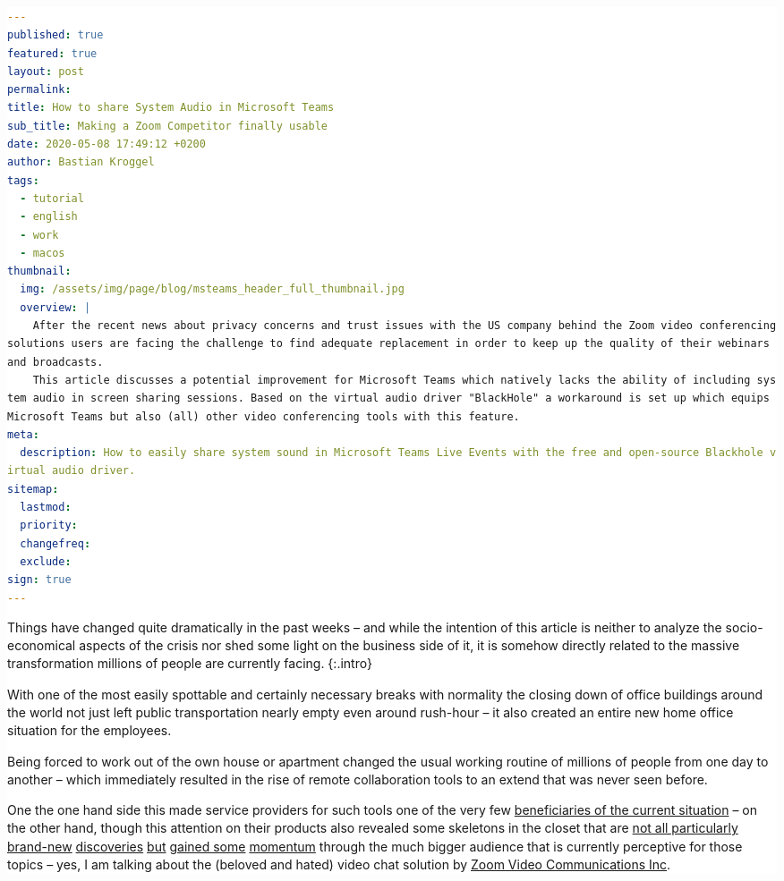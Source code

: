 ```yaml
---
published: true
featured: true
layout: post
permalink:
title: How to share System Audio in Microsoft Teams
sub_title: Making a Zoom Competitor finally usable
date: 2020-05-08 17:49:12 +0200
author: Bastian Kroggel
tags:
  - tutorial
  - english
  - work
  - macos
thumbnail:
  img: /assets/img/page/blog/msteams_header_full_thumbnail.jpg
  overview: |
    After the recent news about privacy concerns and trust issues with the US company behind the Zoom video conferencing solutions users are facing the challenge to find adequate replacement in order to keep up the quality of their webinars and broadcasts.  
    This article discusses a potential improvement for Microsoft Teams which natively lacks the ability of including system audio in screen sharing sessions. Based on the virtual audio driver "BlackHole" a workaround is set up which equips Microsoft Teams but also (all) other video conferencing tools with this feature.
meta:
  description: How to easily share system sound in Microsoft Teams Live Events with the free and open-source Blackhole virtual audio driver.
sitemap:
  lastmod:
  priority:
  changefreq:
  exclude:
sign: true
---
```


Things have changed quite dramatically in the past weeks – and while the intention of this article is neither to analyze the socio-economical aspects of the crisis nor shed some light on the business side of it, it is somehow directly related to the massive transformation millions of people are currently facing.
{:.intro}

With one of the most easily spottable and certainly necessary breaks with normality the closing down of office buildings around the world not just left public transportation nearly empty even around rush-hour – it also created an entire new home office situation for the employees.

Being forced to work out of the own house or apartment changed the usual working routine of millions of people from one day to another – which immediately resulted in the rise of remote collaboration tools to an extend that was never seen before.

One the one hand side this made service providers for such tools one of the very few [beneficiaries of the current situation](https://news.ycombinator.com/item?id=22802960) – on the other hand, though this attention on their products also revealed some skeletons in the closet that are [not all particularly brand-new](https://medium.com/bugbountywriteup/zoom-zero-day-4-million-webcams-maybe-an-rce-just-get-them-to-visit-your-website-ac75c83f4ef5) [discoveries](https://citizenlab.ca/2020/04/move-fast-roll-your-own-crypto-a-quick-look-at-the-confidentiality-of-zoom-meetings/) [but](https://www.forbes.com/sites/daveywinder/2020/04/28/zoom-gets-stuffed-heres-how-hackers-got-hold-of-500000-passwords/#3137267b5cdc) [gained some](https://techcrunch.com/2020/04/03/zoom-calls-routed-china/) [momentum](https://techcrunch.com/2020/04/02/zoom-freezes-feature-development-to-fix-security-and-privacy-issues/) through the much bigger audience that is currently perceptive for those topics – yes, I am talking about the (beloved and hated) video chat solution by [Zoom Video Communications Inc](https://zoom.us/).
